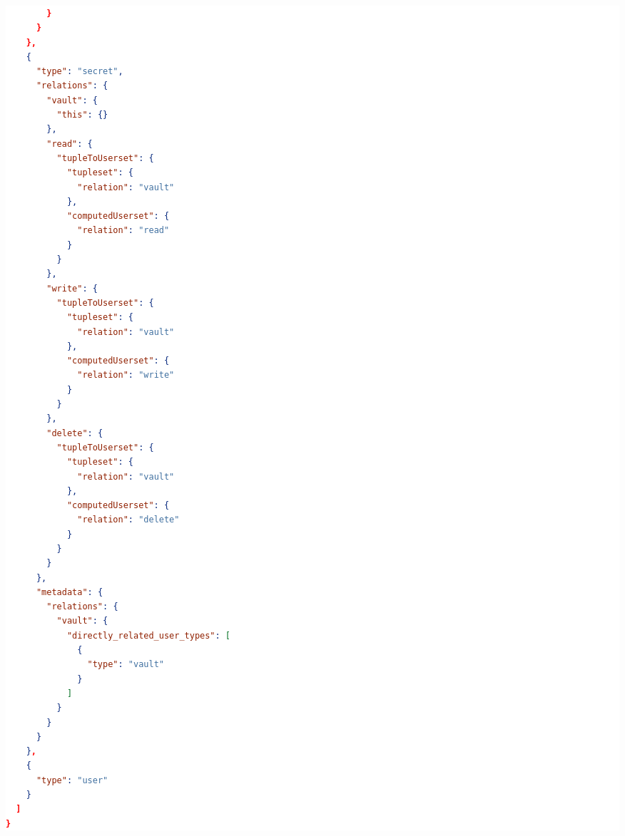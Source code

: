 ```json
        }
      }
    },
    {
      "type": "secret",
      "relations": {
        "vault": {
          "this": {}
        },
        "read": {
          "tupleToUserset": {
            "tupleset": {
              "relation": "vault"
            },
            "computedUserset": {
              "relation": "read"
            }
          }
        },
        "write": {
          "tupleToUserset": {
            "tupleset": {
              "relation": "vault"
            },
            "computedUserset": {
              "relation": "write"
            }
          }
        },
        "delete": {
          "tupleToUserset": {
            "tupleset": {
              "relation": "vault"
            },
            "computedUserset": {
              "relation": "delete"
            }
          }
        }
      },
      "metadata": {
        "relations": {
          "vault": {
            "directly_related_user_types": [
              {
                "type": "vault"
              }
            ]
          }
        }
      }
    },
    {
      "type": "user"
    }
  ]
}
```
